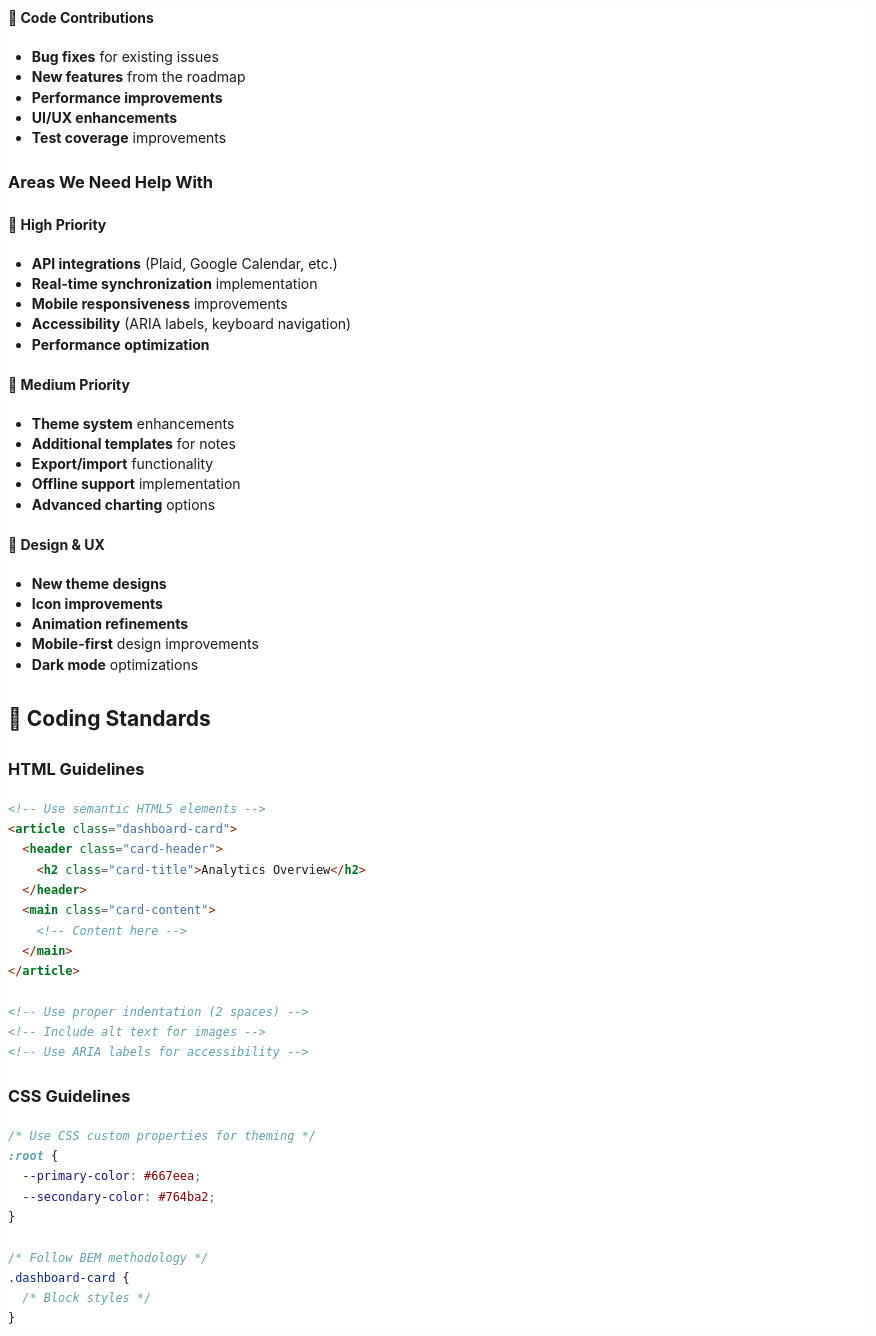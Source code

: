 #### 🔧 Code Contributions
- **Bug fixes** for existing issues
- **New features** from the roadmap
- **Performance improvements**
- **UI/UX enhancements**
- **Test coverage** improvements

### Areas We Need Help With

#### 🎯 High Priority
- **API integrations** (Plaid, Google Calendar, etc.)
- **Real-time synchronization** implementation
- **Mobile responsiveness** improvements
- **Accessibility** (ARIA labels, keyboard navigation)
- **Performance optimization**

#### 🔄 Medium Priority
- **Theme system** enhancements
- **Additional templates** for notes
- **Export/import** functionality
- **Offline support** implementation
- **Advanced charting** options

#### 🎨 Design & UX
- **New theme designs**
- **Icon improvements**
- **Animation refinements**
- **Mobile-first** design improvements
- **Dark mode** optimizations

## 📏 Coding Standards

### HTML Guidelines
```html
<!-- Use semantic HTML5 elements -->
<article class="dashboard-card">
  <header class="card-header">
    <h2 class="card-title">Analytics Overview</h2>
  </header>
  <main class="card-content">
    <!-- Content here -->
  </main>
</article>

<!-- Use proper indentation (2 spaces) -->
<!-- Include alt text for images -->
<!-- Use ARIA labels for accessibility -->
```

### CSS Guidelines
```css
/* Use CSS custom properties for theming */
:root {
  --primary-color: #667eea;
  --secondary-color: #764ba2;
}

/* Follow BEM methodology */
.dashboard-card {
  /* Block styles */
}

```